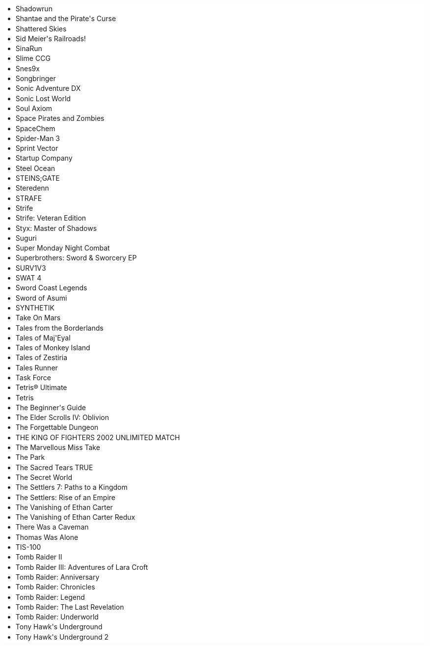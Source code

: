 - Shadowrun
- Shantae and the Pirate's Curse
- Shattered Skies
- Sid Meier's Railroads!
- SinaRun
- Slime CCG
- Snes9x
- Songbringer
- Sonic Adventure DX
- Sonic Lost World
- Soul Axiom
- Space Pirates and Zombies
- SpaceChem
- Spider-Man 3
- Sprint Vector
- Startup Company
- Steel Ocean
- STEINS;GATE
- Steredenn
- STRAFE
- Strife
- Strife: Veteran Edition
- Styx: Master of Shadows
- Suguri
- Super Monday Night Combat
- Superbrothers: Sword & Sworcery EP
- SURV1V3
- SWAT 4
- Sword Coast Legends
- Sword of Asumi
- SYNTHETIK
- Take On Mars
- Tales from the Borderlands
- Tales of Maj'Eyal
- Tales of Monkey Island
- Tales of Zestiria
- Tales Runner
- Task Force
- Tetris® Ultimate
- Tetris
- The Beginner's Guide
- The Elder Scrolls IV: Oblivion
- The Forgettable Dungeon
- THE KING OF FIGHTERS 2002 UNLIMITED MATCH
- The Marvellous Miss Take
- The Park
- The Sacred Tears TRUE
- The Secret World
- The Settlers 7: Paths to a Kingdom
- The Settlers: Rise of an Empire
- The Vanishing of Ethan Carter
- The Vanishing of Ethan Carter Redux
- There Was a Caveman
- Thomas Was Alone
- TIS-100
- Tomb Raider II
- Tomb Raider III: Adventures of Lara Croft
- Tomb Raider: Anniversary
- Tomb Raider: Chronicles
- Tomb Raider: Legend
- Tomb Raider: The Last Revelation
- Tomb Raider: Underworld
- Tony Hawk's Underground
- Tony Hawk's Underground 2